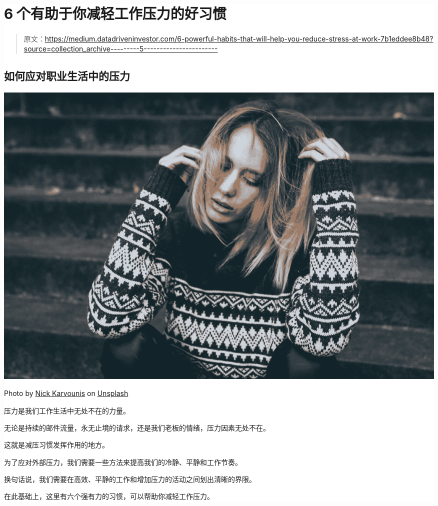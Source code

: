 # 6 个有助于你减轻工作压力的好习惯

> 原文：<https://medium.datadriveninvestor.com/6-powerful-habits-that-will-help-you-reduce-stress-at-work-7b1eddee8b48?source=collection_archive---------5----------------------->

## 如何应对职业生活中的压力

![](img/645c2c9b455a9b366a7c4b9fc26caed5.png)

Photo by [Nick Karvounis](https://unsplash.com/@nickkarvounis?utm_source=unsplash&utm_medium=referral&utm_content=creditCopyText) on [Unsplash](https://unsplash.com/collections/3114968/work?utm_source=unsplash&utm_medium=referral&utm_content=creditCopyText)

压力是我们工作生活中无处不在的力量。

无论是持续的邮件流量，永无止境的请求，还是我们老板的情绪，压力因素无处不在。

这就是减压习惯发挥作用的地方。

为了应对外部压力，我们需要一些方法来提高我们的冷静、平静和工作节奏。

换句话说，我们需要在高效、平静的工作和增加压力的活动之间划出清晰的界限。

在此基础上，这里有六个强有力的习惯，可以帮助你减轻工作压力。
